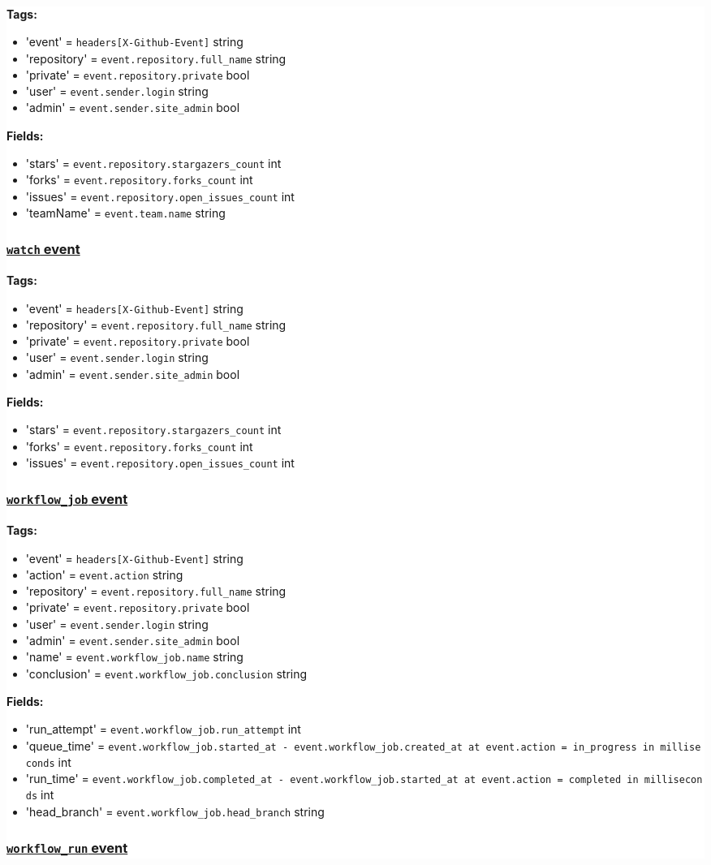 **Tags:**

* 'event' = `headers[X-Github-Event]` string
* 'repository' = `event.repository.full_name` string
* 'private' = `event.repository.private` bool
* 'user' = `event.sender.login` string
* 'admin' = `event.sender.site_admin` bool

**Fields:**

* 'stars' = `event.repository.stargazers_count` int
* 'forks' = `event.repository.forks_count` int
* 'issues' = `event.repository.open_issues_count` int
* 'teamName' = `event.team.name` string

### [`watch` event](https://docs.github.com/en/webhooks/webhook-events-and-payloads#watch)

**Tags:**

* 'event' = `headers[X-Github-Event]` string
* 'repository' = `event.repository.full_name` string
* 'private' = `event.repository.private` bool
* 'user' = `event.sender.login` string
* 'admin' = `event.sender.site_admin` bool

**Fields:**

* 'stars' = `event.repository.stargazers_count` int
* 'forks' = `event.repository.forks_count` int
* 'issues' = `event.repository.open_issues_count` int

### [`workflow_job` event](https://docs.github.com/en/webhooks/webhook-events-and-payloads#workflow_job)

**Tags:**

* 'event' = `headers[X-Github-Event]` string
* 'action' = `event.action` string
* 'repository' = `event.repository.full_name` string
* 'private' = `event.repository.private` bool
* 'user' = `event.sender.login` string
* 'admin' = `event.sender.site_admin` bool
* 'name' = `event.workflow_job.name` string
* 'conclusion' = `event.workflow_job.conclusion` string

**Fields:**

* 'run_attempt' = `event.workflow_job.run_attempt` int
* 'queue_time' = `event.workflow_job.started_at - event.workflow_job.created_at at event.action = in_progress in milliseconds` int
* 'run_time' = `event.workflow_job.completed_at - event.workflow_job.started_at at event.action = completed in milliseconds` int
* 'head_branch' = `event.workflow_job.head_branch` string

### [`workflow_run` event](https://docs.github.com/en/webhooks/webhook-events-and-payloads#workflow_run)
